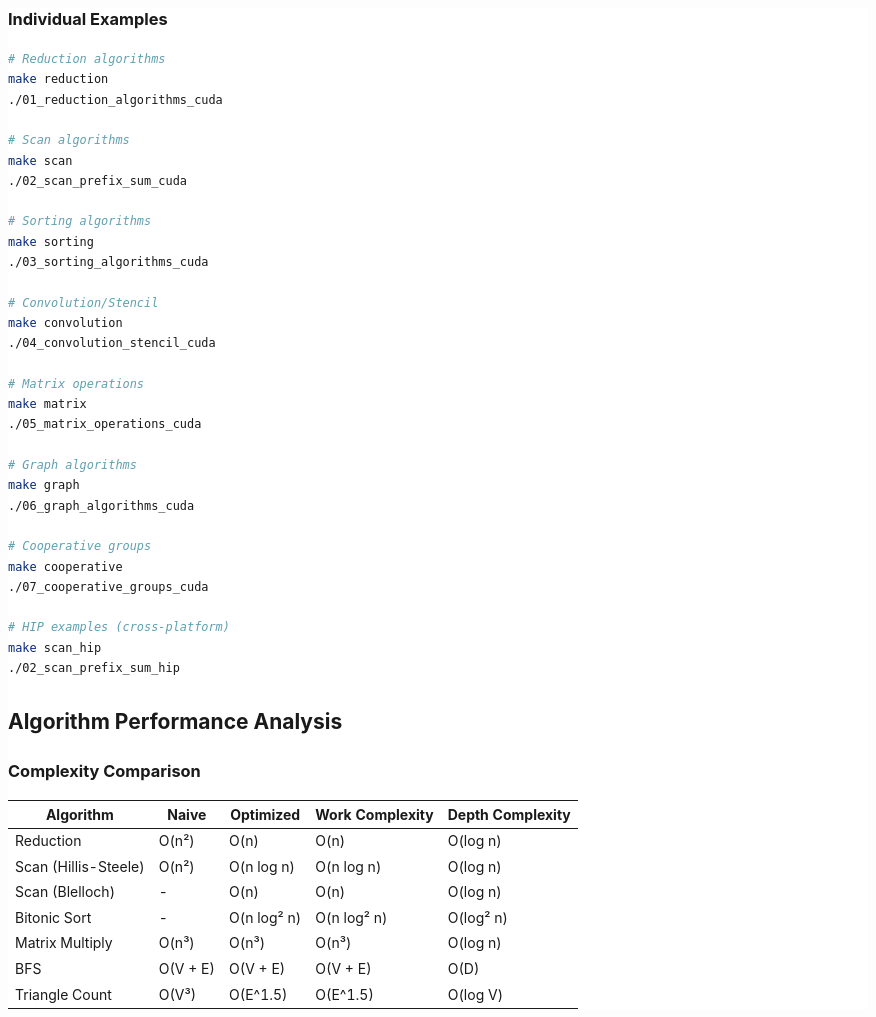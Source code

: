 ### Individual Examples

```bash
# Reduction algorithms
make reduction
./01_reduction_algorithms_cuda

# Scan algorithms
make scan
./02_scan_prefix_sum_cuda

# Sorting algorithms
make sorting
./03_sorting_algorithms_cuda

# Convolution/Stencil
make convolution
./04_convolution_stencil_cuda

# Matrix operations
make matrix
./05_matrix_operations_cuda

# Graph algorithms
make graph
./06_graph_algorithms_cuda

# Cooperative groups
make cooperative
./07_cooperative_groups_cuda

# HIP examples (cross-platform)
make scan_hip
./02_scan_prefix_sum_hip
```

## Algorithm Performance Analysis

### Complexity Comparison

| Algorithm | Naive | Optimized | Work Complexity | Depth Complexity |
|-----------|-------|-----------|-----------------|-------------------|
| Reduction | O(n²) | O(n) | O(n) | O(log n) |
| Scan (Hillis-Steele) | O(n²) | O(n log n) | O(n log n) | O(log n) |
| Scan (Blelloch) | - | O(n) | O(n) | O(log n) |
| Bitonic Sort | - | O(n log² n) | O(n log² n) | O(log² n) |
| Matrix Multiply | O(n³) | O(n³) | O(n³) | O(log n) |
| BFS | O(V + E) | O(V + E) | O(V + E) | O(D) |
| Triangle Count | O(V³) | O(E^1.5) | O(E^1.5) | O(log V) |
